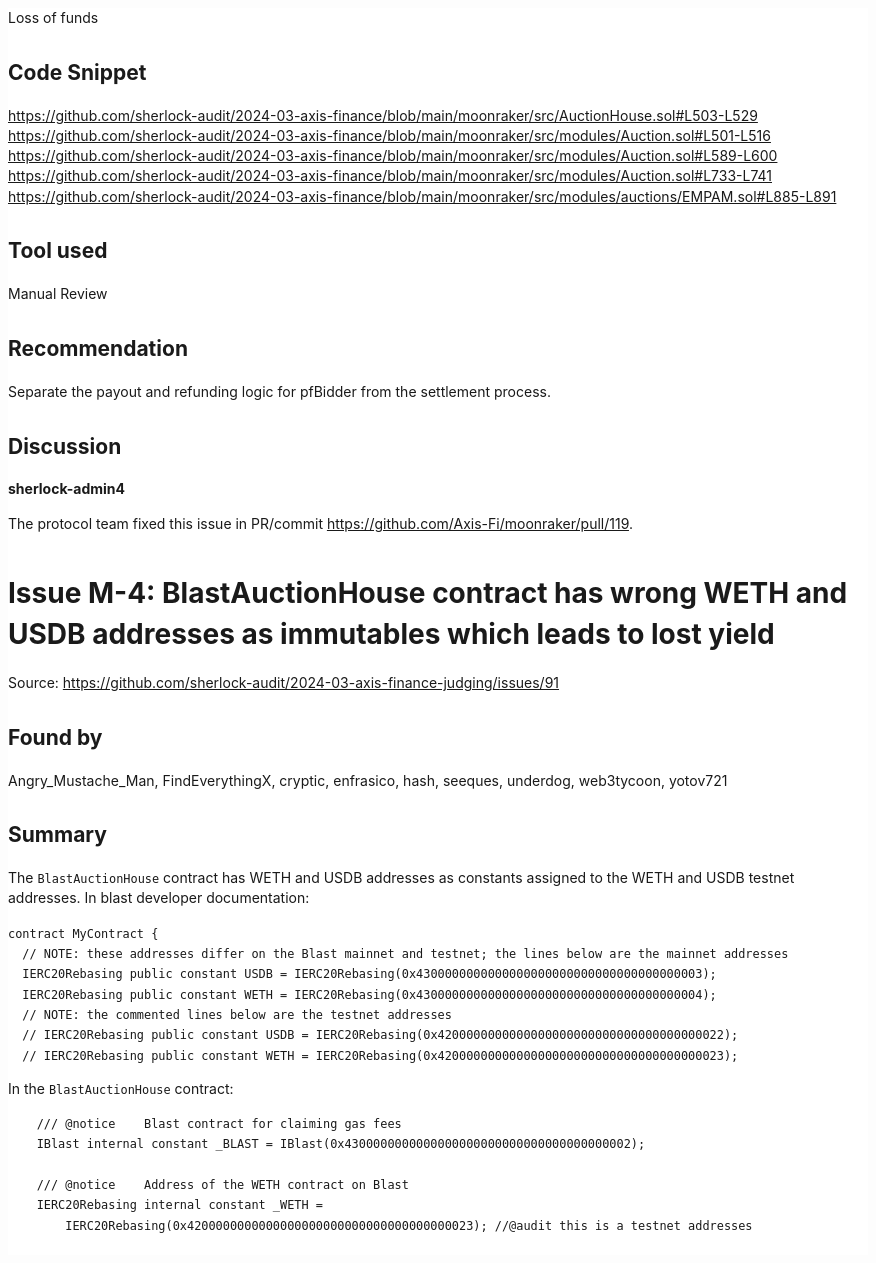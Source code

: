 Loss of funds
## Code Snippet
https://github.com/sherlock-audit/2024-03-axis-finance/blob/main/moonraker/src/AuctionHouse.sol#L503-L529
https://github.com/sherlock-audit/2024-03-axis-finance/blob/main/moonraker/src/modules/Auction.sol#L501-L516
https://github.com/sherlock-audit/2024-03-axis-finance/blob/main/moonraker/src/modules/Auction.sol#L589-L600
https://github.com/sherlock-audit/2024-03-axis-finance/blob/main/moonraker/src/modules/Auction.sol#L733-L741
https://github.com/sherlock-audit/2024-03-axis-finance/blob/main/moonraker/src/modules/auctions/EMPAM.sol#L885-L891
## Tool used

Manual Review

## Recommendation
Separate the payout and refunding logic for pfBidder from the settlement process.



## Discussion

**sherlock-admin4**

The protocol team fixed this issue in PR/commit https://github.com/Axis-Fi/moonraker/pull/119.

# Issue M-4: BlastAuctionHouse contract has wrong WETH and USDB addresses as immutables which leads to lost yield 

Source: https://github.com/sherlock-audit/2024-03-axis-finance-judging/issues/91 

## Found by 
Angry\_Mustache\_Man, FindEverythingX, cryptic, enfrasico, hash, seeques, underdog, web3tycoon, yotov721
## Summary
The `BlastAuctionHouse` contract has WETH and USDB addresses as constants assigned to the WETH and USDB testnet addresses. In blast developer documentation:
```solidity
contract MyContract {
  // NOTE: these addresses differ on the Blast mainnet and testnet; the lines below are the mainnet addresses
  IERC20Rebasing public constant USDB = IERC20Rebasing(0x4300000000000000000000000000000000000003);
  IERC20Rebasing public constant WETH = IERC20Rebasing(0x4300000000000000000000000000000000000004);
  // NOTE: the commented lines below are the testnet addresses
  // IERC20Rebasing public constant USDB = IERC20Rebasing(0x4200000000000000000000000000000000000022);
  // IERC20Rebasing public constant WETH = IERC20Rebasing(0x4200000000000000000000000000000000000023);
```
In the `BlastAuctionHouse` contract:
```solidity
    /// @notice    Blast contract for claiming gas fees
    IBlast internal constant _BLAST = IBlast(0x4300000000000000000000000000000000000002);

    /// @notice    Address of the WETH contract on Blast
    IERC20Rebasing internal constant _WETH =
        IERC20Rebasing(0x4200000000000000000000000000000000000023); //@audit this is a testnet addresses
        
```